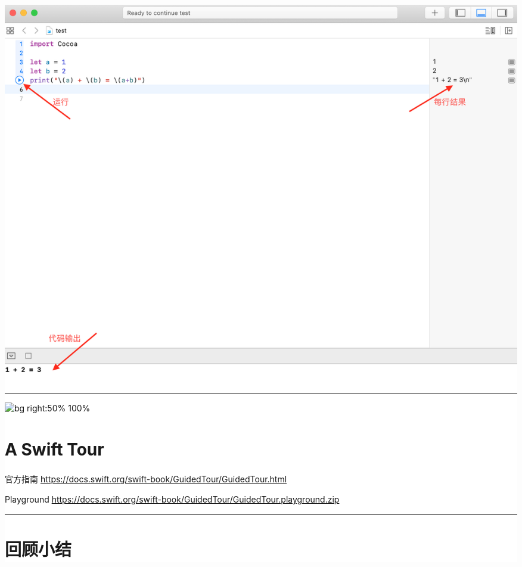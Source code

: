 ![width:580px](./images/code-playground.png)



---



![bg right:50% 100%](https://cdn.nemoworks.info/swiftplaygrounds.fun/images/GuidedTour.png)
# A Swift Tour

官方指南
https://docs.swift.org/swift-book/GuidedTour/GuidedTour.html

Playground
https://docs.swift.org/swift-book/GuidedTour/GuidedTour.playground.zip

---

# 回顾小结
